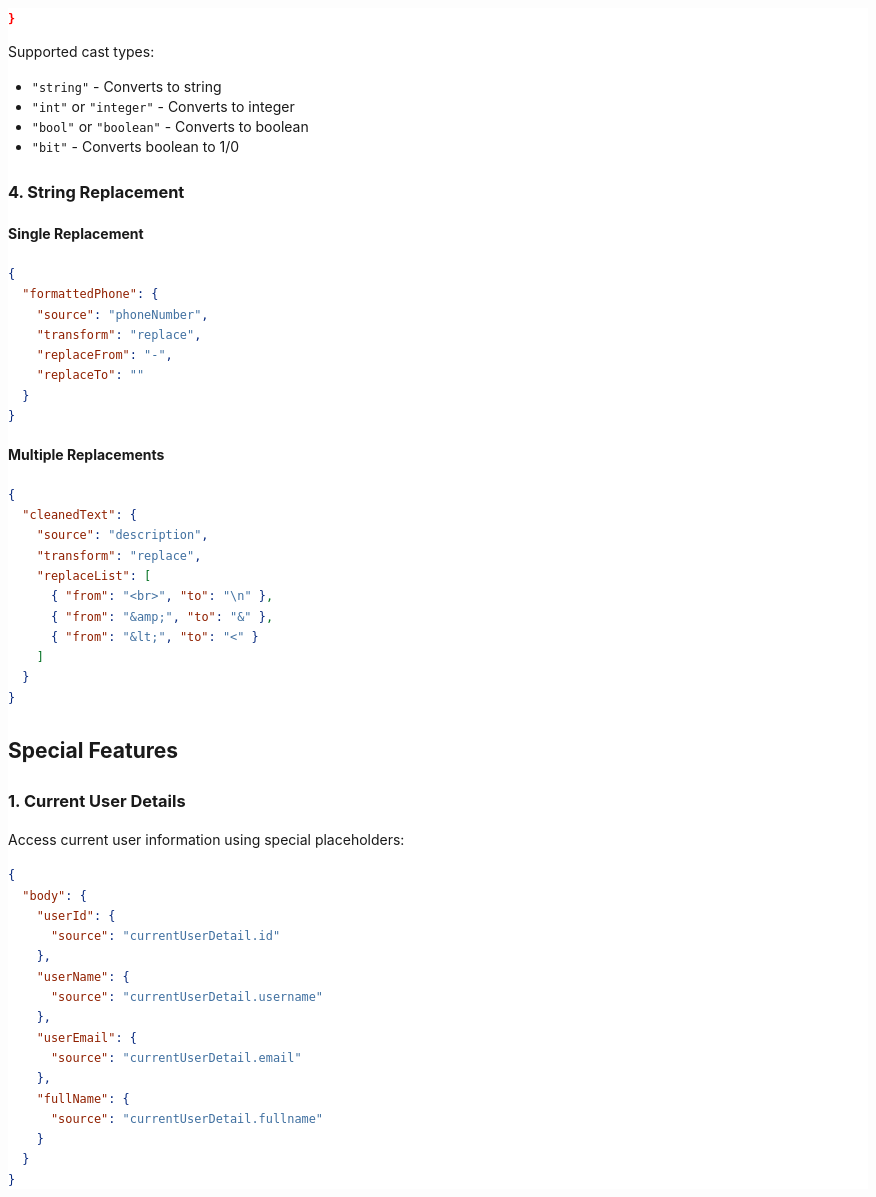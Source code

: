 ```json
}
```

Supported cast types:
- `"string"` - Converts to string
- `"int"` or `"integer"` - Converts to integer
- `"bool"` or `"boolean"` - Converts to boolean
- `"bit"` - Converts boolean to 1/0

### 4. String Replacement

#### Single Replacement
```json
{
  "formattedPhone": {
    "source": "phoneNumber",
    "transform": "replace",
    "replaceFrom": "-",
    "replaceTo": ""
  }
}
```

#### Multiple Replacements
```json
{
  "cleanedText": {
    "source": "description",
    "transform": "replace",
    "replaceList": [
      { "from": "<br>", "to": "\n" },
      { "from": "&amp;", "to": "&" },
      { "from": "&lt;", "to": "<" }
    ]
  }
}
```

## Special Features

### 1. Current User Details
Access current user information using special placeholders:

```json
{
  "body": {
    "userId": {
      "source": "currentUserDetail.id"
    },
    "userName": {
      "source": "currentUserDetail.username"
    },
    "userEmail": {
      "source": "currentUserDetail.email"
    },
    "fullName": {
      "source": "currentUserDetail.fullname"
    }
  }
}
```
